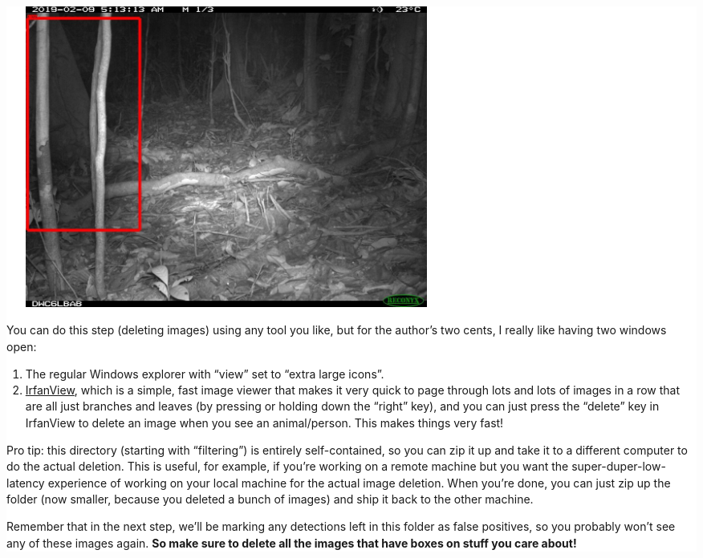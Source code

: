 &nbsp;&nbsp;&nbsp;&nbsp;&nbsp;&nbsp;<img src="images/possible_positive.jpg" width="500"><br/>

You can do this step (deleting images) using any tool you like, but for the author&rsquo;s two cents, I really like having two windows open:

1. The regular Windows explorer with &ldquo;view&rdquo; set to &ldquo;extra large icons&rdquo;.
2. <a href="https://www.irfanview.com">IrfanView</a>, which is a simple, fast image viewer that makes it very quick to page through lots and lots of images in a row that are all just branches and leaves (by pressing or holding down the &ldquo;right&rdquo; key), and you can just press the &ldquo;delete&rdquo; key in IrfanView to delete an image when you see an animal/person.  This makes things very fast!

Pro tip: this directory (starting with &ldquo;filtering&rdquo;) is entirely self-contained, so you can zip it up and take it to a different computer to do the actual deletion.  This is useful, for example, if you&rsquo;re working on a remote machine but you want the super-duper-low-latency experience of working on your local machine for the actual image deletion.  When you&rsquo;re done, you can just zip up the folder (now smaller, because you deleted a bunch of images) and ship it back to the other machine.

Remember that in the next step, we&rsquo;ll be marking any detections left in this folder as false positives, so you probably won&rsquo;t see any of these images again.  <b>So make sure to delete all the images that have boxes on stuff you care about!</b>
